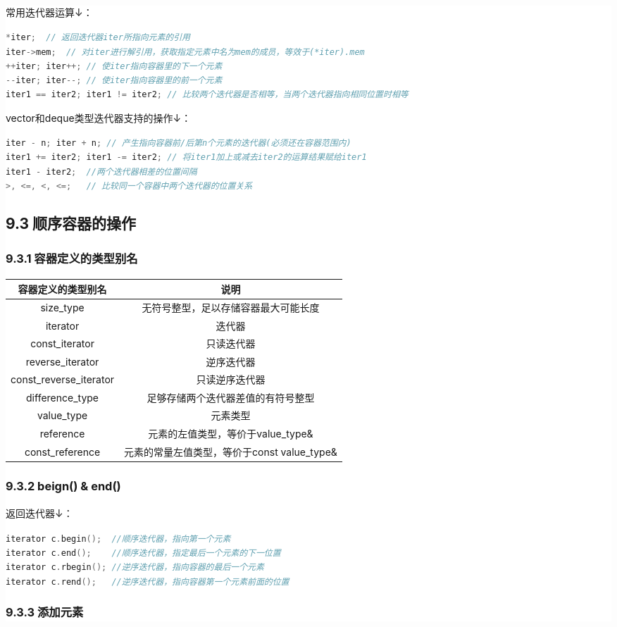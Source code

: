 常用迭代器运算↓：
```C++
*iter;  // 返回迭代器iter所指向元素的引用
iter->mem;  // 对iter进行解引用，获取指定元素中名为mem的成员，等效于(*iter).mem
++iter; iter++; // 使iter指向容器里的下一个元素
--iter; iter--; // 使iter指向容器里的前一个元素
iter1 == iter2; iter1 != iter2; // 比较两个迭代器是否相等，当两个迭代器指向相同位置时相等
```

vector和deque类型迭代器支持的操作↓：
```C++
iter - n; iter + n; // 产生指向容器前/后第n个元素的迭代器(必须还在容器范围内)
iter1 += iter2; iter1 -= iter2; // 将iter1加上或减去iter2的运算结果赋给iter1
iter1 - iter2;  //两个迭代器相差的位置间隔
>, <=, <, <=;   // 比较同一个容器中两个迭代器的位置关系
```

## 9.3 顺序容器的操作

### 9.3.1 容器定义的类型别名

|容器定义的类型别名|说明|
|:-:|:-:|
|size_type|无符号整型，足以存储容器最大可能长度|
|iterator|迭代器|
|const_iterator|只读迭代器|
|reverse_iterator|逆序迭代器|
|const_reverse_iterator|只读逆序迭代器|
|difference_type|足够存储两个迭代器差值的有符号整型|
|value_type|元素类型|
|reference|元素的左值类型，等价于value_type&|
|const_reference|元素的常量左值类型，等价于const value_type&|

### 9.3.2 beign() & end()

返回迭代器↓：
```C++
iterator c.begin();  //顺序迭代器，指向第一个元素
iterator c.end();    //顺序迭代器，指定最后一个元素的下一位置
iterator c.rbegin(); //逆序迭代器，指向容器的最后一个元素
iterator c.rend();   //逆序迭代器，指向容器第一个元素前面的位置
```

### 9.3.3 添加元素
